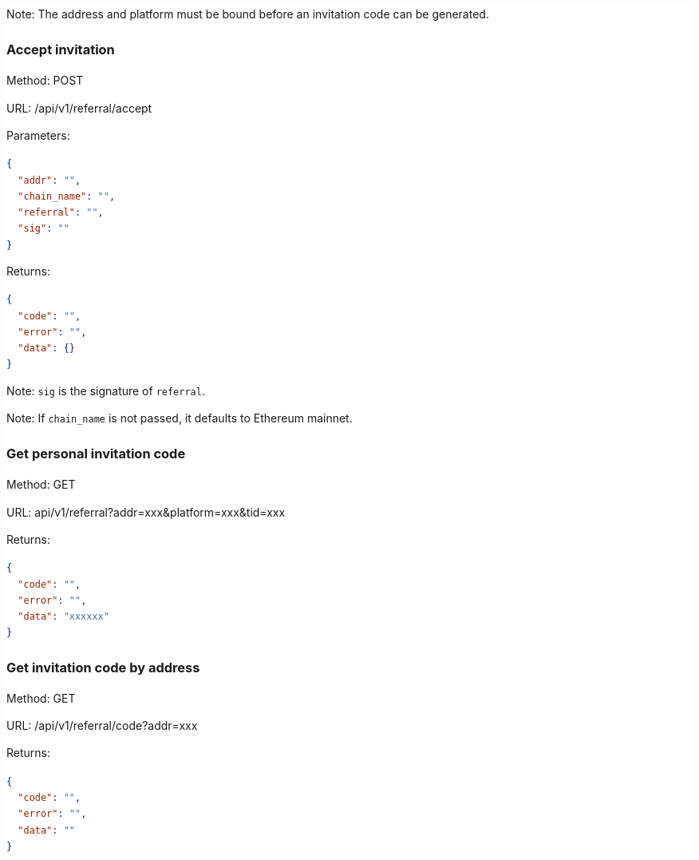 Note: The address and platform must be bound before an invitation code can be generated.

### Accept invitation

Method: POST

URL: /api/v1/referral/accept

Parameters:

```json
{
  "addr": "",
  "chain_name": "",
  "referral": "",
  "sig": ""
}
```

Returns:

```json
{
  "code": "",
  "error": "",
  "data": {}
}
```

Note: `sig` is the signature of `referral`.

Note: If `chain_name` is not passed, it defaults to Ethereum mainnet.

### Get personal invitation code

Method: GET

URL: api/v1/referral?addr=xxx&platform=xxx&tid=xxx

Returns:

```json
{
  "code": "",
  "error": "",
  "data": "xxxxxx"
}
```

### Get invitation code by address

Method: GET

URL: /api/v1/referral/code?addr=xxx

Returns:

```json
{
  "code": "",
  "error": "",
  "data": ""
}
```
